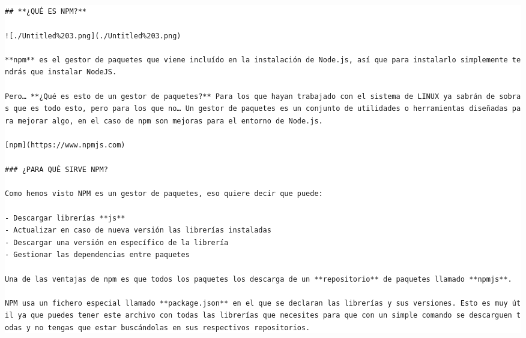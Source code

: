     ## **¿QUÉ ES NPM?**

    ![./Untitled%203.png](./Untitled%203.png)

    **npm** es el gestor de paquetes que viene incluído en la instalación de Node.js, así que para instalarlo simplemente tendrás que instalar NodeJS. 

    Pero… **¿Qué es esto de un gestor de paquetes?** Para los que hayan trabajado con el sistema de LINUX ya sabrán de sobras que es todo esto, pero para los que no… Un gestor de paquetes es un conjunto de utilidades o herramientas diseñadas para mejorar algo, en el caso de npm son mejoras para el entorno de Node.js.

    [npm](https://www.npmjs.com)

    ### ¿PARA QUÉ SIRVE NPM?

    Como hemos visto NPM es un gestor de paquetes, eso quiere decir que puede:

    - Descargar librerías **js**
    - Actualizar en caso de nueva versión las librerías instaladas
    - Descargar una versión en específico de la librería
    - Gestionar las dependencias entre paquetes

    Una de las ventajas de npm es que todos los paquetes los descarga de un **repositorio** de paquetes llamado **npmjs**.

    NPM usa un fichero especial llamado **package.json** en el que se declaran las librerías y sus versiones. Esto es muy útil ya que puedes tener este archivo con todas las librerías que necesites para que con un simple comando se descarguen todas y no tengas que estar buscándolas en sus respectivos repositorios.
